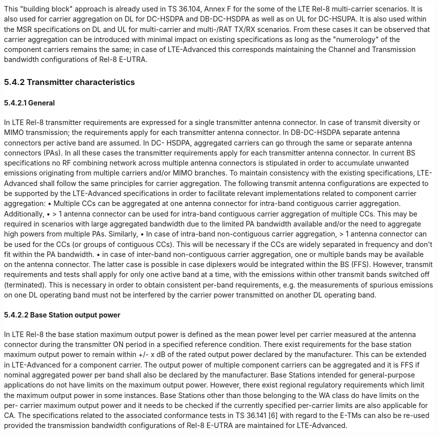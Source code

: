 This \"building block\" approach is already used in TS 36.104, Annex F for the
some of the LTE Rel-8 multi-carrier scenarios. It is also used for carrier
aggregation on DL for DC-HSDPA and DB-DC-HSDPA as well as on UL for DC-HSUPA.
It is also used within the MSR specifications on DL and UL for multi-carrier
and multi-/RAT TX/RX scenarios. From these cases it can be observed that
carrier aggregation can be introduced with minimal impact on existing
specifications as long as the \"numerology\" of the component carriers remains
the same; in case of LTE-Advanced this corresponds maintaining the Channel and
Transmission bandwidth configurations of Rel-8 E-UTRA.
### 5.4.2 Transmitter characteristics
#### 5.4.2.1 General
In LTE Rel-8 transmitter requirements are expressed for a single transmitter
antenna connector. In case of transmit diversity or MIMO transmission; the
requirements apply for each transmitter antenna connector.
In DB-DC-HSDPA separate antenna connectors per active band are assumed. In DC-
HSDPA, aggregated carriers can go through the same or separate antenna
connectors (PAs). In all these cases the transmitter requirements apply for
each transmitter antenna connector. In current BS specifications no RF
combining network across multiple antenna connectors is stipulated in order to
accumulate unwanted emissions originating from multiple carriers and/or MIMO
branches.
To maintain consistency with the existing specifications, LTE-Advanced shall
follow the same principles for carrier aggregation. The following transmit
antenna configurations are expected to be supported by the LTE-Advanced
specifications in order to facilitate relevant implementations related to
component carrier aggregation:
• Multiple CCs can be aggregated at one antenna connector for intra-band
contiguous carrier aggregation. Additionally,
• > 1 antenna connector can be used for intra-band contiguous carrier
aggregation of multiple CCs. This may be required in scenarios with large
aggregated bandwidth due to the limited PA bandwidth available and/or the need
to aggregate high powers from multiple PAs. Similarly,
• In case of intra-band non-contiguous carrier aggregation, > 1 antenna
connector can be used for the CCs (or groups of contiguous CCs). This will be
necessary if the CCs are widely separated in frequency and don\'t fit within
the PA bandwidth.
• in case of inter-band non-contiguous carrier aggregation, one or multiple
bands may be available on the antenna connector. The latter case is possible
in case diplexers would be integrated within the BS (FFS). However, transmit
requirements and tests shall apply for only one active band at a time, with
the emissions within other transmit bands switched off (terminated). This is
necessary in order to obtain consistent per-band requirements, e.g. the
measurements of spurious emissions on one DL operating band must not be
interfered by the carrier power transmitted on another DL operating band.
#### 5.4.2.2 Base Station output power
In LTE Rel-8 the base station maximum output power is defined as the mean
power level per carrier measured at the antenna connector during the
transmitter ON period in a specified reference condition. There exist
requirements for the base station maximum output power to remain within +/- x
dB of the rated output power declared by the manufacturer.
This can be extended in LTE-Advanced for a component carrier. The output power
of multiple component carriers can be aggregated and it is FFS if nominal
aggregated power per band shall also be declared by the manufacturer.
Base Stations intended for general-purpose applications do not have limits on
the maximum output power. However, there exist regional regulatory
requirements which limit the maximum output power in some instances. Base
Stations other than those belonging to the WA class do have limits on the per-
carrier maximum output power and it needs to be checked if the currently
specified per-carrier limits are also applicable for CA.
The specifications related to the associated conformance tests in TS 36.141
[6] with regard to the E-TMs can also be re-used provided the transmission
bandwidth configurations of Rel-8 E-UTRA are maintained for LTE-Advanced.